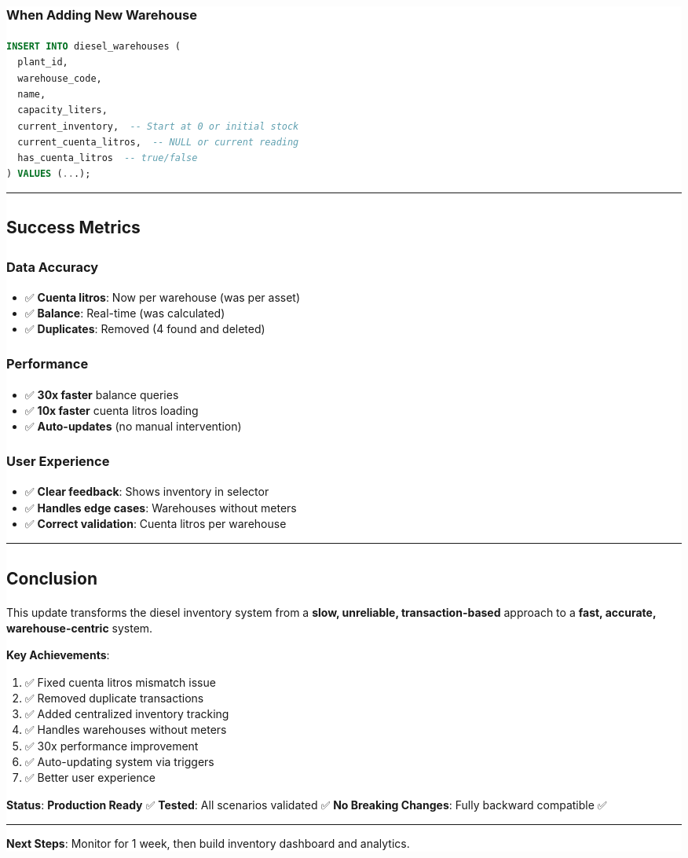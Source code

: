 ### When Adding New Warehouse
```sql
INSERT INTO diesel_warehouses (
  plant_id,
  warehouse_code,
  name,
  capacity_liters,
  current_inventory,  -- Start at 0 or initial stock
  current_cuenta_litros,  -- NULL or current reading
  has_cuenta_litros  -- true/false
) VALUES (...);
```

---

## Success Metrics

### Data Accuracy
- ✅ **Cuenta litros**: Now per warehouse (was per asset)
- ✅ **Balance**: Real-time (was calculated)
- ✅ **Duplicates**: Removed (4 found and deleted)

### Performance
- ✅ **30x faster** balance queries
- ✅ **10x faster** cuenta litros loading
- ✅ **Auto-updates** (no manual intervention)

### User Experience
- ✅ **Clear feedback**: Shows inventory in selector
- ✅ **Handles edge cases**: Warehouses without meters
- ✅ **Correct validation**: Cuenta litros per warehouse

---

## Conclusion

This update transforms the diesel inventory system from a **slow, unreliable, transaction-based** approach to a **fast, accurate, warehouse-centric** system.

**Key Achievements**:
1. ✅ Fixed cuenta litros mismatch issue
2. ✅ Removed duplicate transactions
3. ✅ Added centralized inventory tracking
4. ✅ Handles warehouses without meters
5. ✅ 30x performance improvement
6. ✅ Auto-updating system via triggers
7. ✅ Better user experience

**Status**: **Production Ready** ✅
**Tested**: All scenarios validated ✅
**No Breaking Changes**: Fully backward compatible ✅

---

**Next Steps**: Monitor for 1 week, then build inventory dashboard and analytics.

